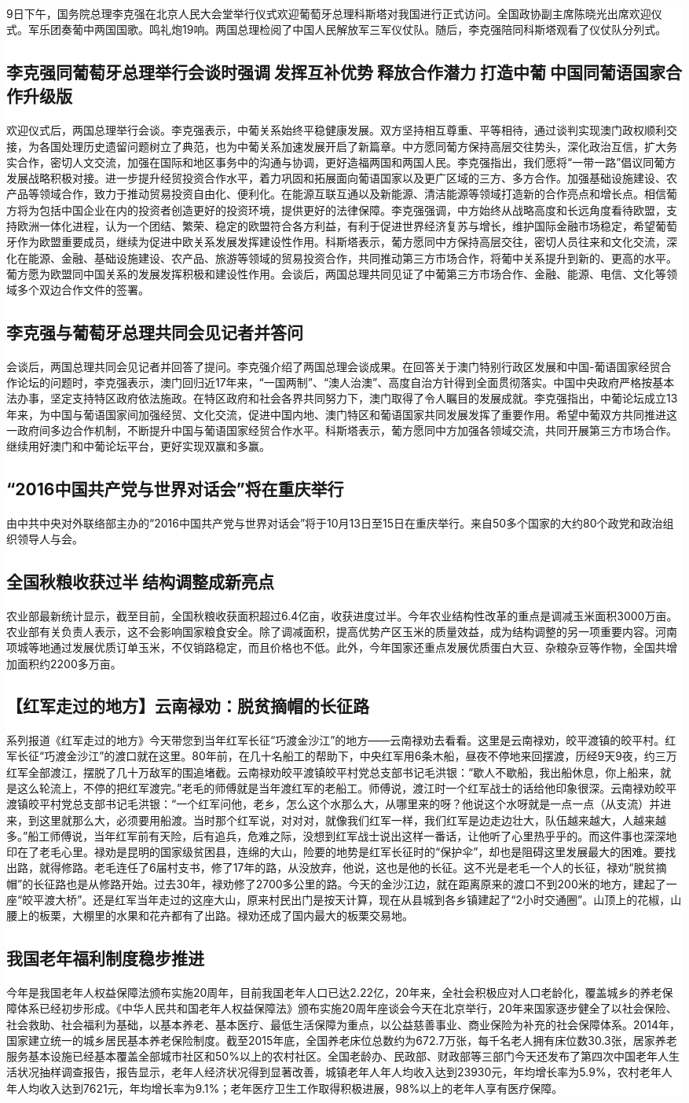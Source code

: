 9日下午，国务院总理李克强在北京人民大会堂举行仪式欢迎葡萄牙总理科斯塔对我国进行正式访问。全国政协副主席陈晓光出席欢迎仪式。军乐团奏葡中两国国歌。鸣礼炮19响。两国总理检阅了中国人民解放军三军仪仗队。随后，李克强陪同科斯塔观看了仪仗队分列式。


## 李克强同葡萄牙总理举行会谈时强调 发挥互补优势 释放合作潜力 打造中葡 中国同葡语国家合作升级版


欢迎仪式后，两国总理举行会谈。李克强表示，中葡关系始终平稳健康发展。双方坚持相互尊重、平等相待，通过谈判实现澳门政权顺利交接，为各国处理历史遗留问题树立了典范，也为中葡关系加速发展开启了新篇章。中方愿同葡方保持高层交往势头，深化政治互信，扩大务实合作，密切人文交流，加强在国际和地区事务中的沟通与协调，更好造福两国和两国人民。李克强指出，我们愿将“一带一路”倡议同葡方发展战略积极对接。进一步提升经贸投资合作水平，着力巩固和拓展面向葡语国家以及更广区域的三方、多方合作。加强基础设施建设、农产品等领域合作，致力于推动贸易投资自由化、便利化。在能源互联互通以及新能源、清洁能源等领域打造新的合作亮点和增长点。相信葡方将为包括中国企业在内的投资者创造更好的投资环境，提供更好的法律保障。李克强强调，中方始终从战略高度和长远角度看待欧盟，支持欧洲一体化进程，认为一个团结、繁荣、稳定的欧盟符合各方利益，有利于促进世界经济复苏与增长，维护国际金融市场稳定，希望葡萄牙作为欧盟重要成员，继续为促进中欧关系发展发挥建设性作用。科斯塔表示，葡方愿同中方保持高层交往，密切人员往来和文化交流，深化在能源、金融、基础设施建设、农产品、旅游等领域的贸易投资合作，共同推动第三方市场合作，将葡中关系提升到新的、更高的水平。葡方愿为欧盟同中国关系的发展发挥积极和建设性作用。会谈后，两国总理共同见证了中葡第三方市场合作、金融、能源、电信、文化等领域多个双边合作文件的签署。


## 李克强与葡萄牙总理共同会见记者并答问


会谈后，两国总理共同会见记者并回答了提问。李克强介绍了两国总理会谈成果。在回答关于澳门特别行政区发展和中国-葡语国家经贸合作论坛的问题时，李克强表示，澳门回归近17年来，“一国两制”、“澳人治澳”、高度自治方针得到全面贯彻落实。中国中央政府严格按基本法办事，坚定支持特区政府依法施政。在特区政府和社会各界共同努力下，澳门取得了令人瞩目的发展成就。李克强指出，中葡论坛成立13年来，为中国与葡语国家间加强经贸、文化交流，促进中国内地、澳门特区和葡语国家共同发展发挥了重要作用。希望中葡双方共同推进这一政府间多边合作机制，不断提升中国与葡语国家经贸合作水平。科斯塔表示，葡方愿同中方加强各领域交流，共同开展第三方市场合作。继续用好澳门和中葡论坛平台，更好实现双赢和多赢。


## “2016中国共产党与世界对话会”将在重庆举行


由中共中央对外联络部主办的“2016中国共产党与世界对话会”将于10月13日至15日在重庆举行。来自50多个国家的大约80个政党和政治组织领导人与会。


## 全国秋粮收获过半 结构调整成新亮点


农业部最新统计显示，截至目前，全国秋粮收获面积超过6.4亿亩，收获进度过半。今年农业结构性改革的重点是调减玉米面积3000万亩。农业部有关负责人表示，这不会影响国家粮食安全。除了调减面积，提高优势产区玉米的质量效益，成为结构调整的另一项重要内容。河南项城等地通过发展优质订单玉米，不仅销路稳定，而且价格也不低。此外，今年国家还重点发展优质蛋白大豆、杂粮杂豆等作物，全国共增加面积约2200多万亩。


## 【红军走过的地方】云南禄劝：脱贫摘帽的长征路


系列报道《红军走过的地方》今天带您到当年红军长征“巧渡金沙江”的地方——云南禄劝去看看。这里是云南禄劝，皎平渡镇的皎平村。红军长征“巧渡金沙江”的渡口就在这里。80年前，在几十名船工的帮助下，中央红军用6条木船，昼夜不停地来回摆渡，历经9天9夜，约三万红军全部渡江，摆脱了几十万敌军的围追堵截。云南禄劝皎平渡镇皎平村党总支部书记毛洪银：“歇人不歇船，我出船休息，你上船来，就是这么轮流上，不停的把红军渡完。”老毛的师傅就是当年渡红军的老船工。师傅说，渡江时一个红军战士的话给他印象很深。云南禄劝皎平渡镇皎平村党总支部书记毛洪银：“一个红军问他，老乡，怎么这个水那么大，从哪里来的呀？他说这个水呀就是一点一点（从支流）并进来，到这里就那么大，必须要用船渡。当时那个红军说，对对对，就像我们红军一样，我们红军是边走边壮大，队伍越来越大，人越来越多。”船工师傅说，当年红军前有天险，后有追兵，危难之际，没想到红军战士说出这样一番话，让他听了心里热乎乎的。而这件事也深深地印在了老毛心里。禄劝是昆明的国家级贫困县，连绵的大山，险要的地势是红军长征时的“保护伞”，却也是阻碍这里发展最大的困难。要找出路，就得修路。老毛连任了6届村支书，修了17年的路，从没放弃，他说，这也是他的长征。这不光是老毛一个人的长征，禄劝“脱贫摘帽”的长征路也是从修路开始。过去30年，禄劝修了2700多公里的路。今天的金沙江边，就在距离原来的渡口不到200米的地方，建起了一座“皎平渡大桥”。还是红军当年走过的这座大山，原来村民出门是按天计算，现在从县城到各乡镇建起了“2小时交通圈”。山顶上的花椒，山腰上的板栗，大棚里的水果和花卉都有了出路。禄劝还成了国内最大的板栗交易地。


## 我国老年福利制度稳步推进


今年是我国老年人权益保障法颁布实施20周年，目前我国老年人口已达2.22亿，20年来，全社会积极应对人口老龄化，覆盖城乡的养老保障体系已经初步形成。《中华人民共和国老年人权益保障法》颁布实施20周年座谈会今天在北京举行，20年来国家逐步健全了以社会保险、社会救助、社会福利为基础，以基本养老、基本医疗、最低生活保障为重点，以公益慈善事业、商业保险为补充的社会保障体系。2014年，国家建立统一的城乡居民基本养老保险制度。截至2015年底，全国养老床位总数约为672.7万张，每千名老人拥有床位数30.3张，居家养老服务基本设施已经基本覆盖全部城市社区和50%以上的农村社区。全国老龄办、民政部、财政部等三部门今天还发布了第四次中国老年人生活状况抽样调查报告，报告显示，老年人经济状况得到显著改善，城镇老年人年人均收入达到23930元，年均增长率为5.9%，农村老年人年人均收入达到7621元，年均增长率为9.1%；老年医疗卫生工作取得积极进展，98%以上的老年人享有医疗保障。
